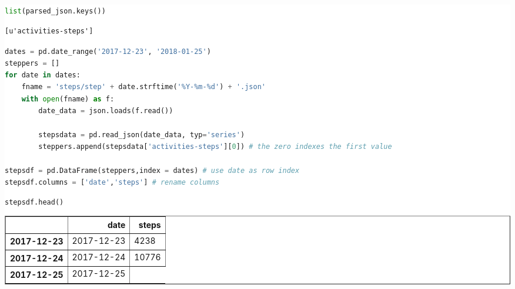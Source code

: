 
```python
list(parsed_json.keys())
```




    [u'activities-steps']




```python
dates = pd.date_range('2017-12-23', '2018-01-25')
steppers = []
for date in dates:
    fname = 'steps/step' + date.strftime('%Y-%m-%d') + '.json'
    with open(fname) as f:
        date_data = json.loads(f.read())
        
        stepsdata = pd.read_json(date_data, typ='series')
        steppers.append(stepsdata['activities-steps'][0]) # the zero indexes the first value

stepsdf = pd.DataFrame(steppers,index = dates) # use date as row index
stepsdf.columns = ['date','steps'] # rename columns
```


```python
stepsdf.head()
```




<div>
<style>
    .dataframe thead tr:only-child th {
        text-align: right;
    }

    .dataframe thead th {
        text-align: left;
    }

    .dataframe tbody tr th {
        vertical-align: top;
    }
</style>
<table border="1" class="dataframe">
  <thead>
    <tr style="text-align: right;">
      <th></th>
      <th>date</th>
      <th>steps</th>
    </tr>
  </thead>
  <tbody>
    <tr>
      <th>2017-12-23</th>
      <td>2017-12-23</td>
      <td>4238</td>
    </tr>
    <tr>
      <th>2017-12-24</th>
      <td>2017-12-24</td>
      <td>10776</td>
    </tr>
    <tr>
      <th>2017-12-25</th>
      <td>2017-12-25</td>